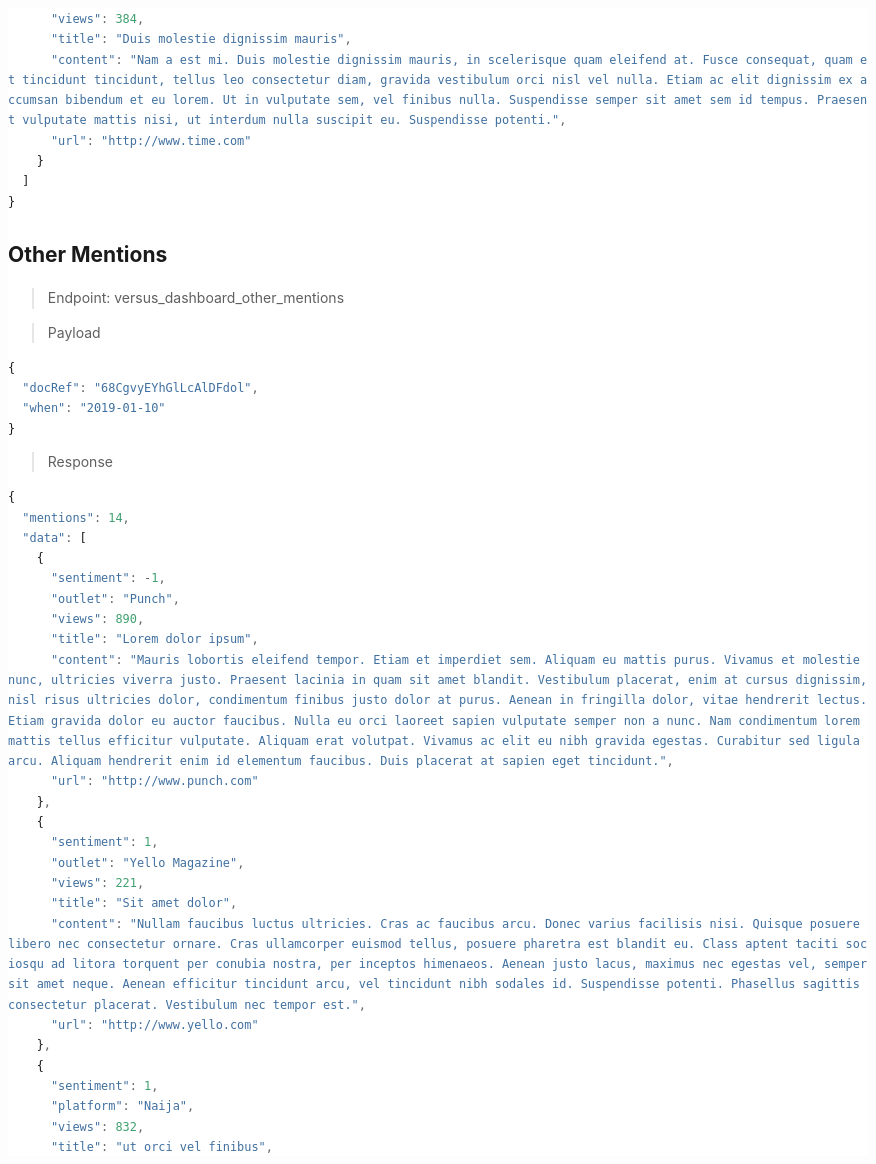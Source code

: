 ``` javascript
      "views": 384,
      "title": "Duis molestie dignissim mauris",
      "content": "Nam a est mi. Duis molestie dignissim mauris, in scelerisque quam eleifend at. Fusce consequat, quam et tincidunt tincidunt, tellus leo consectetur diam, gravida vestibulum orci nisl vel nulla. Etiam ac elit dignissim ex accumsan bibendum et eu lorem. Ut in vulputate sem, vel finibus nulla. Suspendisse semper sit amet sem id tempus. Praesent vulputate mattis nisi, ut interdum nulla suscipit eu. Suspendisse potenti.",
      "url": "http://www.time.com"
    }
  ]
}
```

## Other Mentions

> Endpoint: versus_dashboard_other_mentions

> Payload

``` javascript
{
  "docRef": "68CgvyEYhGlLcAlDFdol",
  "when": "2019-01-10"
}
```

> Response

``` javascript
{
  "mentions": 14,
  "data": [
    {
      "sentiment": -1,
      "outlet": "Punch",
      "views": 890,
      "title": "Lorem dolor ipsum",
      "content": "Mauris lobortis eleifend tempor. Etiam et imperdiet sem. Aliquam eu mattis purus. Vivamus et molestie nunc, ultricies viverra justo. Praesent lacinia in quam sit amet blandit. Vestibulum placerat, enim at cursus dignissim, nisl risus ultricies dolor, condimentum finibus justo dolor at purus. Aenean in fringilla dolor, vitae hendrerit lectus. Etiam gravida dolor eu auctor faucibus. Nulla eu orci laoreet sapien vulputate semper non a nunc. Nam condimentum lorem mattis tellus efficitur vulputate. Aliquam erat volutpat. Vivamus ac elit eu nibh gravida egestas. Curabitur sed ligula arcu. Aliquam hendrerit enim id elementum faucibus. Duis placerat at sapien eget tincidunt.",
      "url": "http://www.punch.com"
    },
    {
      "sentiment": 1,
      "outlet": "Yello Magazine",
      "views": 221,
      "title": "Sit amet dolor",
      "content": "Nullam faucibus luctus ultricies. Cras ac faucibus arcu. Donec varius facilisis nisi. Quisque posuere libero nec consectetur ornare. Cras ullamcorper euismod tellus, posuere pharetra est blandit eu. Class aptent taciti sociosqu ad litora torquent per conubia nostra, per inceptos himenaeos. Aenean justo lacus, maximus nec egestas vel, semper sit amet neque. Aenean efficitur tincidunt arcu, vel tincidunt nibh sodales id. Suspendisse potenti. Phasellus sagittis consectetur placerat. Vestibulum nec tempor est.",
      "url": "http://www.yello.com"
    },
    {
      "sentiment": 1,
      "platform": "Naija",
      "views": 832,
      "title": "ut orci vel finibus",
```